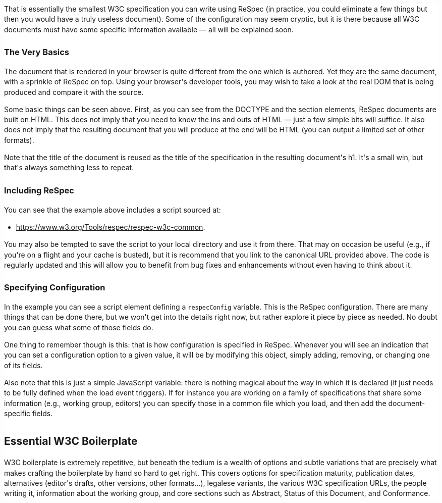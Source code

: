 That is essentially the smallest W3C specification you can write using ReSpec (in practice, you could eliminate a few things but then you would have a truly useless document). Some of the configuration may seem cryptic, but it is there because all W3C documents must have some specific information available — all will be explained soon.

### The Very Basics

The document that is rendered in your browser is quite different from the one which is authored. Yet they are the same document, with a sprinkle of ReSpec on top. Using your browser's developer tools, you may wish to take a look at the real DOM that is being produced and compare it with the source.

Some basic things can be seen above. First, as you can see from the DOCTYPE and the section elements, ReSpec documents are built on HTML. This does not imply that you need to know the ins and outs of HTML — just a few simple bits will suffice. It also does not imply that the resulting document that you will produce at the end will be HTML (you can output a limited set of other formats).

Note that the title of the document is reused as the title of the specification in the resulting document's h1. It's a small win, but that's always something less to repeat.

### Including ReSpec
You can see that the example above includes a script sourced at:

 * https://www.w3.org/Tools/respec/respec-w3c-common. 

You may also be tempted to save the script to your local directory and use it from there. That may on occasion be useful (e.g., if you're on a flight and your cache is busted), but it is recommend that you link to the canonical URL provided above. The code is regularly updated and this will allow you to benefit from bug fixes and enhancements without even having to think about it.

### Specifying Configuration

In the example you can see a script element defining a `respecConfig` variable. This is the ReSpec configuration. There are many things that can be done there, but we won't get into the details right now, but rather explore it piece by piece as needed. No doubt you can guess what some of those fields do.

One thing to remember though is this: that is how configuration is specified in ReSpec. Whenever you will see an indication that you can set a configuration option to a given value, it will be by modifying this object, simply adding, removing, or changing one of its fields.

Also note that this is just a simple JavaScript variable: there is nothing magical about the way in which it is declared (it just needs to be fully defined when the load event triggers). If for instance you are working on a family of specifications that share some information (e.g., working group, editors) you can specify those in a common file which you load, and then add the document-specific fields.

## Essential W3C Boilerplate
W3C boilerplate is extremely repetitive, but beneath the tedium is a wealth of options and subtle variations that are precisely what makes crafting the boilerplate by hand so hard to get right. This covers options for specification maturity, publication dates, alternatives (editor's drafts, other versions, other formats...), legalese variants, the various W3C specification URLs, the people writing it, information about the working group, and core sections such as Abstract, Status of this Document, and Conformance.
